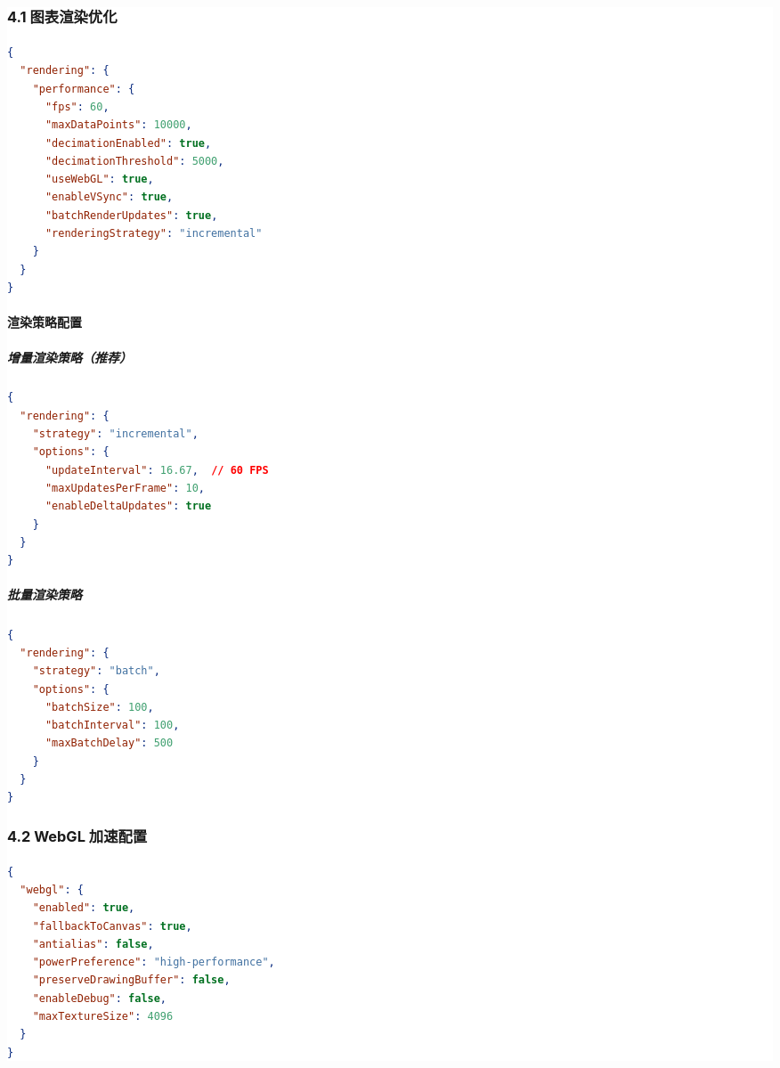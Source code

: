 ### 4.1 图表渲染优化

```json
{
  "rendering": {
    "performance": {
      "fps": 60,
      "maxDataPoints": 10000,
      "decimationEnabled": true,
      "decimationThreshold": 5000,
      "useWebGL": true,
      "enableVSync": true,
      "batchRenderUpdates": true,
      "renderingStrategy": "incremental"
    }
  }
}
```

#### 渲染策略配置

##### 增量渲染策略（推荐）
```json
{
  "rendering": {
    "strategy": "incremental",
    "options": {
      "updateInterval": 16.67,  // 60 FPS
      "maxUpdatesPerFrame": 10,
      "enableDeltaUpdates": true
    }
  }
}
```

##### 批量渲染策略
```json
{
  "rendering": {
    "strategy": "batch",
    "options": {
      "batchSize": 100,
      "batchInterval": 100,
      "maxBatchDelay": 500
    }
  }
}
```

### 4.2 WebGL 加速配置

```json
{
  "webgl": {
    "enabled": true,
    "fallbackToCanvas": true,
    "antialias": false,
    "powerPreference": "high-performance",
    "preserveDrawingBuffer": false,
    "enableDebug": false,
    "maxTextureSize": 4096
  }
}
```

